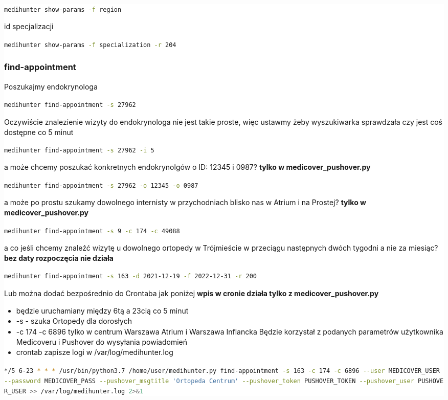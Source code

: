 ```bash
medihunter show-params -f region
```

id specjalizacji

```bash
medihunter show-params -f specialization -r 204
```

### find-appointment

Poszukajmy endokrynologa

```bash
medihunter find-appointment -s 27962
```

Oczywiście znalezienie wizyty do endokrynologa nie jest takie proste, więc ustawmy żeby wyszukiwarka sprawdzała czy jest coś dostępne co 5 minut

```bash
medihunter find-appointment -s 27962 -i 5
```

a może chcemy poszukać konkretnych endokrynolgów o ID: 12345 i 0987? **tylko w medicover_pushover.py**

```bash
medihunter find-appointment -s 27962 -o 12345 -o 0987
```

a może po prostu szukamy dowolnego internisty w przychodniach blisko nas w Atrium i na Prostej? **tylko w medicover_pushover.py**

```bash
medihunter find-appointment -s 9 -c 174 -c 49088
```

a co jeśli chcemy znaleźć wizytę u dowolnego ortopedy w Trójmieście w przeciągu następnych dwóch tygodni a nie za miesiąc? **bez daty rozpoczęcia nie działa**

```bash
medihunter find-appointment -s 163 -d 2021-12-19 -f 2022-12-31 -r 200 
```

Lub można dodać bezpośrednio do Crontaba jak poniżej **wpis w cronie działa tylko z medicover_pushover.py**

- będzie uruchamiany między 6tą a 23cią co 5 minut
- -s - szuka Ortopedy dla dorosłych
- -c 174 -c 6896 tylko w centrum Warszawa Atrium i Warszawa Inflancka
Będzie korzystał z podanych parametrów użytkownika Medicoveru i Pushover do wysyłania powiadomień
- crontab zapisze logi w /var/log/medihunter.log

```bash
*/5 6-23 * * * /usr/bin/python3.7 /home/user/medihunter.py find-appointment -s 163 -c 174 -c 6896 --user MEDICOVER_USER --password MEDICOVER_PASS --pushover_msgtitle 'Ortopeda Centrum' --pushover_token PUSHOVER_TOKEN --pushover_user PUSHOVER_USER >> /var/log/medihunter.log 2>&1
```
